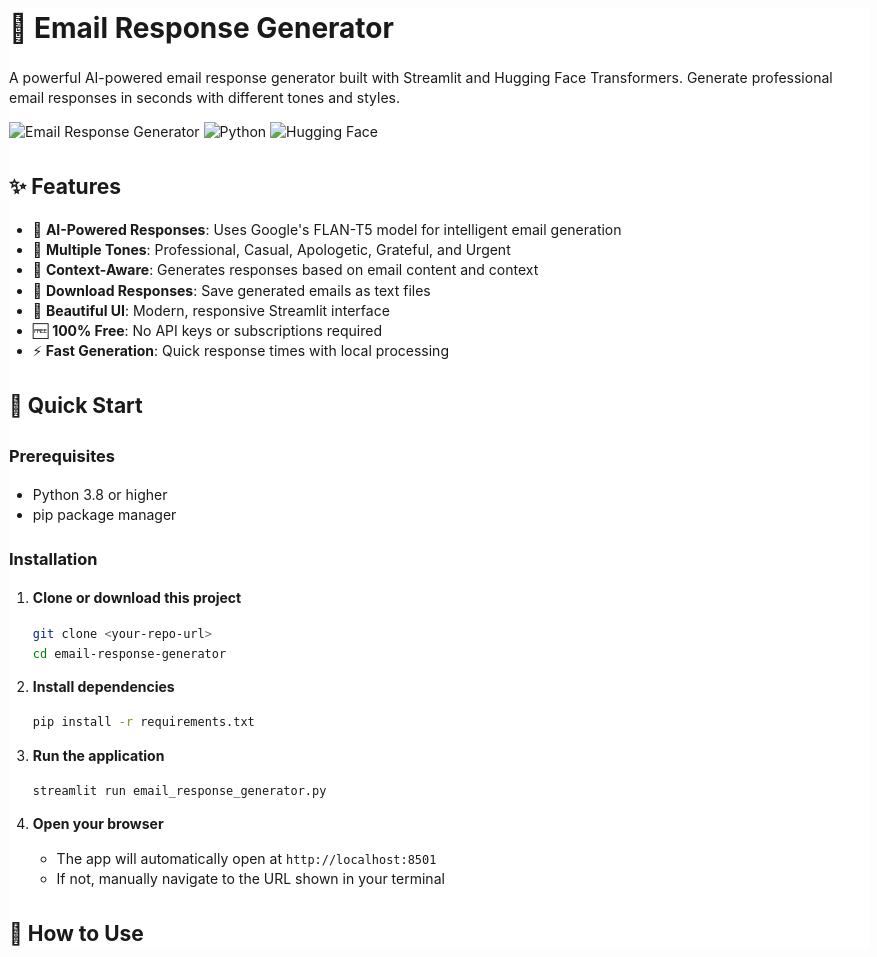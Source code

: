 # 📧 Email Response Generator

A powerful AI-powered email response generator built with Streamlit and Hugging Face Transformers. Generate professional email responses in seconds with different tones and styles.

![Email Response Generator](https://img.shields.io/badge/Streamlit-FF4B4B?style=for-the-badge&logo=streamlit&logoColor=white)
![Python](https://img.shields.io/badge/Python-3776AB?style=for-the-badge&logo=python&logoColor=white)
![Hugging Face](https://img.shields.io/badge/🤗%20Hugging%20Face-FFD21E?style=for-the-badge)

## ✨ Features

- 🤖 **AI-Powered Responses**: Uses Google's FLAN-T5 model for intelligent email generation
- 🎯 **Multiple Tones**: Professional, Casual, Apologetic, Grateful, and Urgent
- 📝 **Context-Aware**: Generates responses based on email content and context
- 💾 **Download Responses**: Save generated emails as text files
- 🎨 **Beautiful UI**: Modern, responsive Streamlit interface
- 🆓 **100% Free**: No API keys or subscriptions required
- ⚡ **Fast Generation**: Quick response times with local processing

## 🚀 Quick Start

### Prerequisites

- Python 3.8 or higher
- pip package manager

### Installation

1. **Clone or download this project**
   ```bash
   git clone <your-repo-url>
   cd email-response-generator
   ```

2. **Install dependencies**
   ```bash
   pip install -r requirements.txt
   ```

3. **Run the application**
   ```bash
   streamlit run email_response_generator.py
   ```

4. **Open your browser**
   - The app will automatically open at `http://localhost:8501`
   - If not, manually navigate to the URL shown in your terminal

## 📱 How to Use
